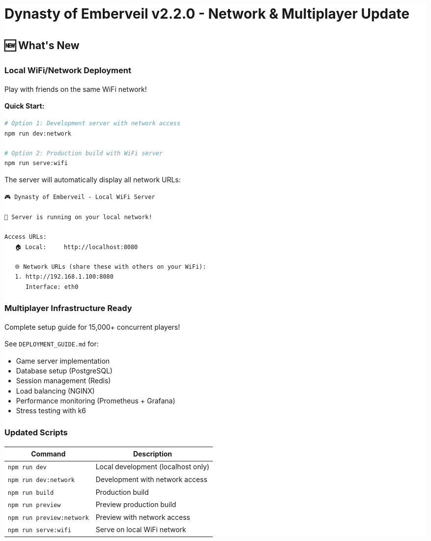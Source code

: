 # Dynasty of Emberveil v2.2.0 - Network & Multiplayer Update

## 🆕 What's New

### Local WiFi/Network Deployment
Play with friends on the same WiFi network!

**Quick Start:**
```bash
# Option 1: Development server with network access
npm run dev:network

# Option 2: Production build with WiFi server
npm run serve:wifi
```

The server will automatically display all network URLs:
```
🎮 Dynasty of Emberveil - Local WiFi Server

📡 Server is running on your local network!

Access URLs:
   🏠 Local:     http://localhost:8080
   
   🌐 Network URLs (share these with others on your WiFi):
   1. http://192.168.1.100:8080
      Interface: eth0
```

### Multiplayer Infrastructure Ready
Complete setup guide for 15,000+ concurrent players!

See `DEPLOYMENT_GUIDE.md` for:
- Game server implementation
- Database setup (PostgreSQL)
- Session management (Redis)
- Load balancing (NGINX)
- Performance monitoring (Prometheus + Grafana)
- Stress testing with k6

### Updated Scripts

| Command | Description |
|---------|-------------|
| `npm run dev` | Local development (localhost only) |
| `npm run dev:network` | Development with network access |
| `npm run build` | Production build |
| `npm run preview` | Preview production build |
| `npm run preview:network` | Preview with network access |
| `npm run serve:wifi` | Serve on local WiFi network |
